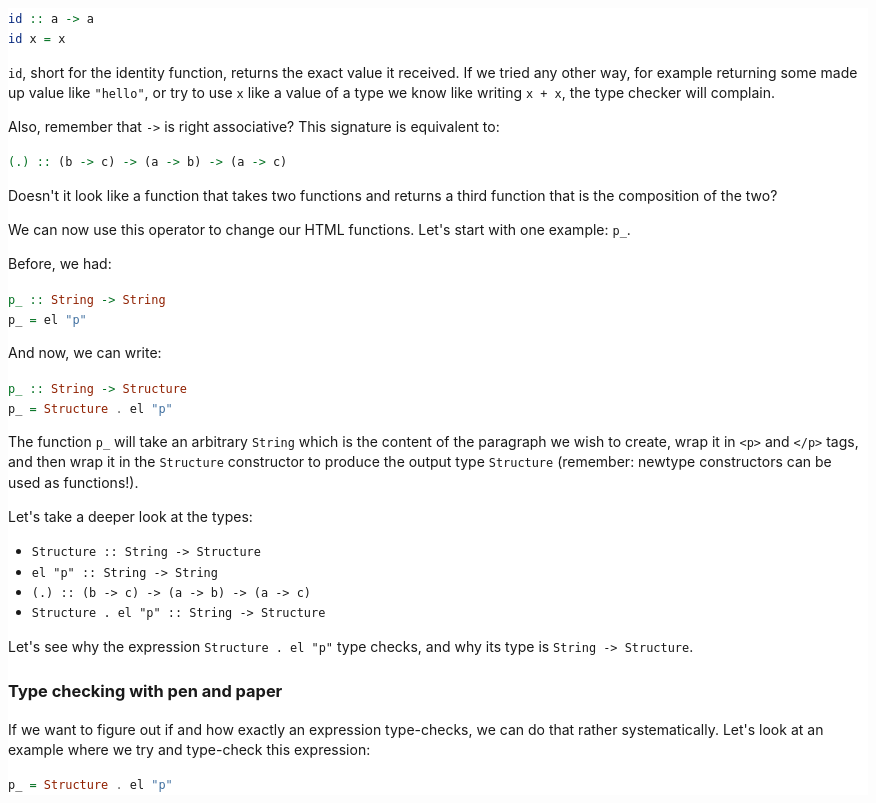 ```hs
id :: a -> a
id x = x
```

`id`, short for the identity function, returns the exact value it received.
If we tried any other way, for example returning some made up value
like `"hello"`, or try to use `x` like a value of a type we know like
writing `x + x`, the type checker will complain.

Also, remember that `->` is right associative? This signature is equivalent to:

```hs
(.) :: (b -> c) -> (a -> b) -> (a -> c)
```

Doesn't it look like a function that takes two functions and returns a
third function that is the composition of the two?

We can now use this operator to change our HTML functions. Let's start
with one example: `p_`.

Before, we had:

```hs
p_ :: String -> String
p_ = el "p"
```

And now, we can write:

```hs
p_ :: String -> Structure
p_ = Structure . el "p"
```

The function `p_` will take an arbitrary `String` which is the content
of the paragraph we wish to create, wrap it in `<p>` and `</p>` tags,
and then wrap it in the `Structure` constructor to produce the
output type `Structure` (remember: newtype constructors can be used as functions!).

Let's take a deeper look at the types:

- `Structure :: String -> Structure`
- `el "p" :: String -> String`
- `(.) :: (b -> c) -> (a -> b) -> (a -> c)`
- `Structure . el "p" :: String -> Structure`

Let's see why the expression `Structure . el "p"` type checks,
and why its type is `String -> Structure`.

### Type checking with pen and paper

If we want to figure out if and how exactly an expression type-checks,
we can do that rather systematically. Let's look at an example
where we try and type-check this expression:

```hs
p_ = Structure . el "p"
```
